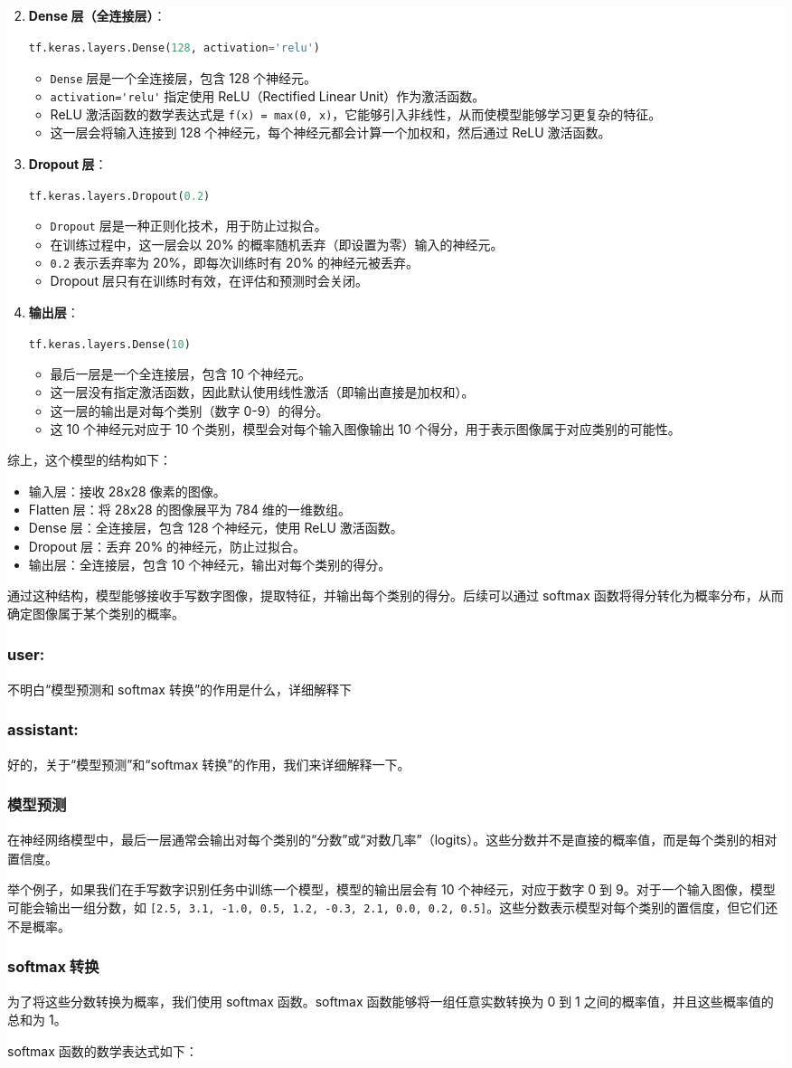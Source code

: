 2. **Dense 层（全连接层）**：
    ```python
    tf.keras.layers.Dense(128, activation='relu')
    ```
    - `Dense` 层是一个全连接层，包含 128 个神经元。
    - `activation='relu'` 指定使用 ReLU（Rectified Linear Unit）作为激活函数。
    - ReLU 激活函数的数学表达式是 `f(x) = max(0, x)`，它能够引入非线性，从而使模型能够学习更复杂的特征。
    - 这一层会将输入连接到 128 个神经元，每个神经元都会计算一个加权和，然后通过 ReLU 激活函数。

3. **Dropout 层**：
    ```python
    tf.keras.layers.Dropout(0.2)
    ```
    - `Dropout` 层是一种正则化技术，用于防止过拟合。
    - 在训练过程中，这一层会以 20% 的概率随机丢弃（即设置为零）输入的神经元。
    - `0.2` 表示丢弃率为 20%，即每次训练时有 20% 的神经元被丢弃。
    - Dropout 层只有在训练时有效，在评估和预测时会关闭。

4. **输出层**：
    ```python
    tf.keras.layers.Dense(10)
    ```
    - 最后一层是一个全连接层，包含 10 个神经元。
    - 这一层没有指定激活函数，因此默认使用线性激活（即输出直接是加权和）。
    - 这一层的输出是对每个类别（数字 0-9）的得分。
    - 这 10 个神经元对应于 10 个类别，模型会对每个输入图像输出 10 个得分，用于表示图像属于对应类别的可能性。

综上，这个模型的结构如下：
- 输入层：接收 28x28 像素的图像。
- Flatten 层：将 28x28 的图像展平为 784 维的一维数组。
- Dense 层：全连接层，包含 128 个神经元，使用 ReLU 激活函数。
- Dropout 层：丢弃 20% 的神经元，防止过拟合。
- 输出层：全连接层，包含 10 个神经元，输出对每个类别的得分。

通过这种结构，模型能够接收手写数字图像，提取特征，并输出每个类别的得分。后续可以通过 softmax 函数将得分转化为概率分布，从而确定图像属于某个类别的概率。

### user:

不明白“模型预测和 softmax 转换”的作用是什么，详细解释下

### assistant:
好的，关于“模型预测”和“softmax 转换”的作用，我们来详细解释一下。

### 模型预测
在神经网络模型中，最后一层通常会输出对每个类别的“分数”或“对数几率”（logits）。这些分数并不是直接的概率值，而是每个类别的相对置信度。

举个例子，如果我们在手写数字识别任务中训练一个模型，模型的输出层会有 10 个神经元，对应于数字 0 到 9。对于一个输入图像，模型可能会输出一组分数，如 `[2.5, 3.1, -1.0, 0.5, 1.2, -0.3, 2.1, 0.0, 0.2, 0.5]`。这些分数表示模型对每个类别的置信度，但它们还不是概率。

### softmax 转换
为了将这些分数转换为概率，我们使用 softmax 函数。softmax 函数能够将一组任意实数转换为 0 到 1 之间的概率值，并且这些概率值的总和为 1。

softmax 函数的数学表达式如下：
